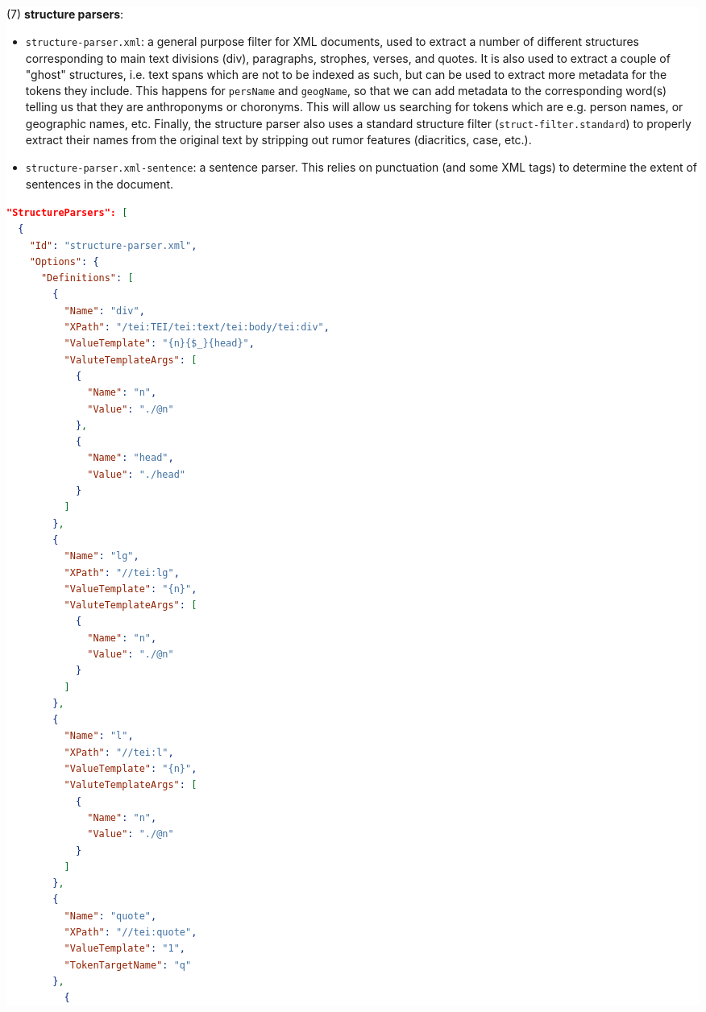 
(7) **structure parsers**:

- `structure-parser.xml`: a general purpose filter for XML documents, used to extract a number of different structures corresponding to main text divisions (div), paragraphs, strophes, verses, and quotes. It is also used to extract a couple of "ghost" structures, i.e. text spans which are not to be indexed as such, but can be used to extract more metadata for the tokens they include. This happens for `persName` and `geogName`, so that we can add metadata to the corresponding word(s) telling us that they are anthroponyms or choronyms. This will allow us searching for tokens which are e.g. person names, or geographic names, etc. Finally, the structure parser also uses a standard structure filter (`struct-filter.standard`) to properly extract their names from the original text by stripping out rumor features (diacritics, case, etc.).

- `structure-parser.xml-sentence`: a sentence parser. This relies on punctuation (and some XML tags) to determine the extent of sentences in the document.

```json
"StructureParsers": [
  {
    "Id": "structure-parser.xml",
    "Options": {
      "Definitions": [
        {
          "Name": "div",
          "XPath": "/tei:TEI/tei:text/tei:body/tei:div",
          "ValueTemplate": "{n}{$_}{head}",
          "ValuteTemplateArgs": [
            {
              "Name": "n",
              "Value": "./@n"
            },
            {
              "Name": "head",
              "Value": "./head"
            }
          ]
        },
        {
          "Name": "lg",
          "XPath": "//tei:lg",
          "ValueTemplate": "{n}",
          "ValuteTemplateArgs": [
            {
              "Name": "n",
              "Value": "./@n"
            }
          ]
        },
        {
          "Name": "l",
          "XPath": "//tei:l",
          "ValueTemplate": "{n}",
          "ValuteTemplateArgs": [
            {
              "Name": "n",
              "Value": "./@n"
            }
          ]
        },
        {
          "Name": "quote",
          "XPath": "//tei:quote",
          "ValueTemplate": "1",
          "TokenTargetName": "q"
        },
          {
```